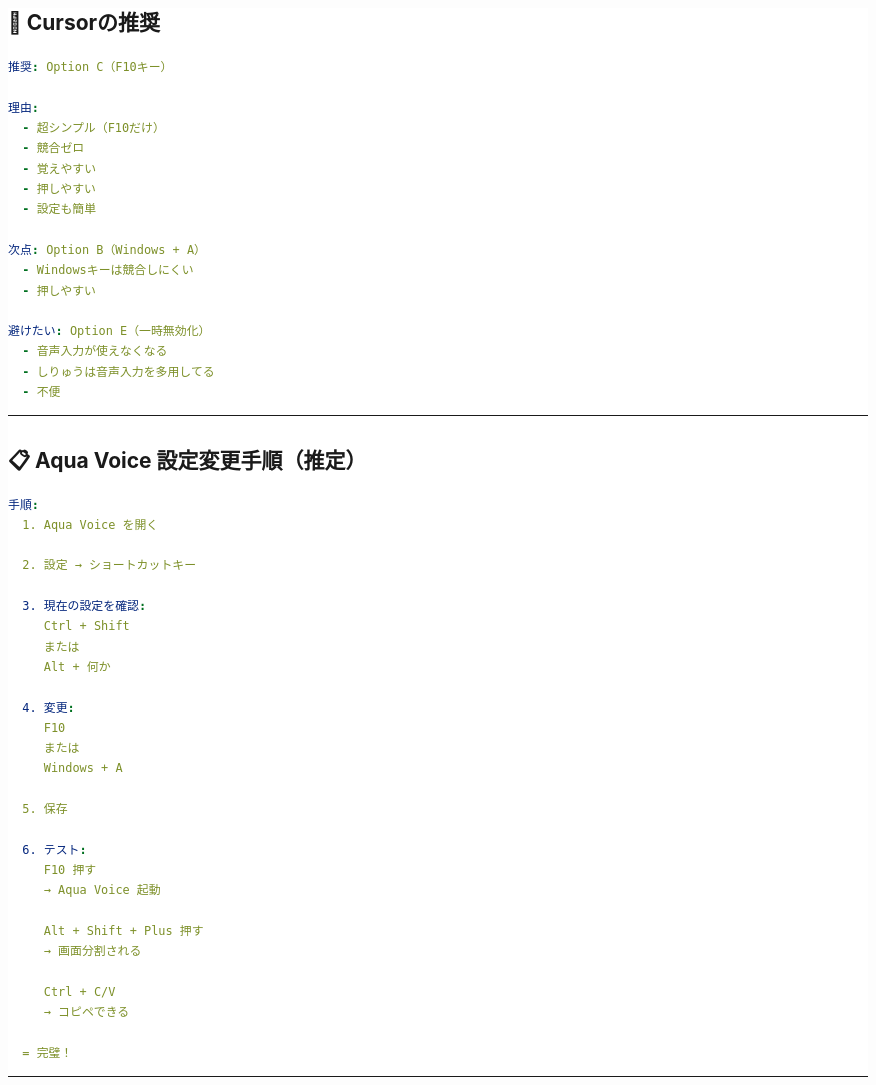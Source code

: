 
## 🎯 Cursorの推奨

```yaml
推奨: Option C（F10キー）

理由:
  - 超シンプル（F10だけ）
  - 競合ゼロ
  - 覚えやすい
  - 押しやすい
  - 設定も簡単

次点: Option B（Windows + A）
  - Windowsキーは競合しにくい
  - 押しやすい

避けたい: Option E（一時無効化）
  - 音声入力が使えなくなる
  - しりゅうは音声入力を多用してる
  - 不便
```

---

## 📋 Aqua Voice 設定変更手順（推定）

```yaml
手順:
  1. Aqua Voice を開く
  
  2. 設定 → ショートカットキー
  
  3. 現在の設定を確認:
     Ctrl + Shift
     または
     Alt + 何か
  
  4. 変更:
     F10
     または
     Windows + A
  
  5. 保存
  
  6. テスト:
     F10 押す
     → Aqua Voice 起動
     
     Alt + Shift + Plus 押す
     → 画面分割される
     
     Ctrl + C/V
     → コピペできる
  
  = 完璧！
```

---